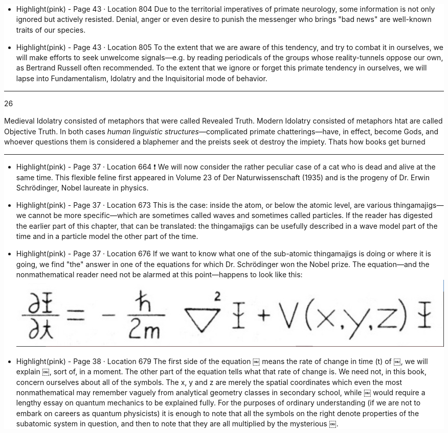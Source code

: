 * Highlight(pink) - Page 43 · Location 804
  Due to the territorial imperatives of primate neurology, some information is not only ignored but actively resisted. Denial, anger or even desire to punish the messenger who brings "bad news" are well-known traits of our species.

* Highlight(pink) - Page 43 · Location 805
  To the extent that we are aware of this tendency, and try to combat it in ourselves, we will make efforts to seek unwelcome signals—e.g. by reading periodicals of the groups whose reality-tunnels oppose our own, as Bertrand Russell often recommended. To the extent that we ignore or forget this primate tendency in ourselves, we will lapse into Fundamentalism, Idolatry and the Inquisitorial mode of behavior.

---

26

Medieval Idolatry consisted of metaphors that were called Revealed Truth. Modern Idolatry consisted of metaphors htat are called Objective Truth. In both cases *human linguistic structures*—complicated primate chatterings—have, in effect, become Gods, and whoever questions them is considered a blaphemer and the preists seek ot destroy the impiety. Thats how books get burned

---

* Highlight(pink) - Page 37 · Location 664 ❗️
  We will now consider the rather peculiar case of a cat who is dead and alive at the same time. This flexible feline first appeared in Volume 23 of Der Naturwissenschaft (1935) and is the progeny of Dr. Erwin Schrödinger, Nobel laureate in physics.

* Highlight(pink) - Page 37 · Location 673
  This is the case: inside the atom, or below the atomic level, are various thingamajigs—we cannot be more specific—which are sometimes called waves and sometimes called particles. If the reader has digested the earlier part of this chapter, that can be translated: the thingamajigs can be usefully described in a wave model part of the time and in a particle model the other part of the time.

* Highlight(pink) - Page 37 · Location 676
  If we want to know what one of the sub-atomic thingamajigs is doing or where it is going, we find "the" answer in one of the equations for which Dr. Schrödinger won the Nobel prize. The equation—and the nonmathematical reader need not be alarmed at this point—happens to look like this:
  ![4E23EB5D-B010-4CD1-9C46-95969E74F19B.jpeg](%E2%9A%99%EF%B8%8F%20Tools/%F0%9F%93%B8%20Images/4E23EB5D-B010-4CD1-9C46-95969E74F19B.jpeg)

* Highlight(pink) - Page 38 · Location 679
  The first side of the equation ￼ means the rate of change in time (t) of ￼, we will explain ￼, sort of, in a moment. The other part of the equation tells what that rate of change is. We need not, in this book, concern ourselves about all of the symbols. The x, y and z are merely the spatial coordinates which even the most nonmathematical may remember vaguely from analytical geometry classes in secondary school, while ￼ would require a lengthy essay on quantum mechanics to be explained fully. For the purposes of ordinary understanding (if we are not to embark on careers as quantum physicists) it is enough to note that all the symbols on the right denote properties of the subatomic system in question, and then to note that they are all multiplied by the mysterious ￼.
